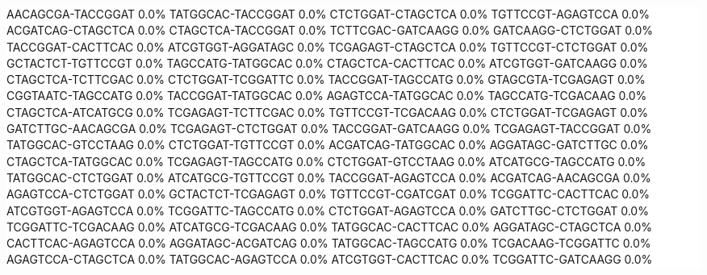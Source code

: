 AACAGCGA-TACCGGAT	0.0%
TATGGCAC-TACCGGAT	0.0%
CTCTGGAT-CTAGCTCA	0.0%
TGTTCCGT-AGAGTCCA	0.0%
ACGATCAG-CTAGCTCA	0.0%
CTAGCTCA-TACCGGAT	0.0%
TCTTCGAC-GATCAAGG	0.0%
GATCAAGG-CTCTGGAT	0.0%
TACCGGAT-CACTTCAC	0.0%
ATCGTGGT-AGGATAGC	0.0%
TCGAGAGT-CTAGCTCA	0.0%
TGTTCCGT-CTCTGGAT	0.0%
GCTACTCT-TGTTCCGT	0.0%
TAGCCATG-TATGGCAC	0.0%
CTAGCTCA-CACTTCAC	0.0%
ATCGTGGT-GATCAAGG	0.0%
CTAGCTCA-TCTTCGAC	0.0%
CTCTGGAT-TCGGATTC	0.0%
TACCGGAT-TAGCCATG	0.0%
GTAGCGTA-TCGAGAGT	0.0%
CGGTAATC-TAGCCATG	0.0%
TACCGGAT-TATGGCAC	0.0%
AGAGTCCA-TATGGCAC	0.0%
TAGCCATG-TCGACAAG	0.0%
CTAGCTCA-ATCATGCG	0.0%
TCGAGAGT-TCTTCGAC	0.0%
TGTTCCGT-TCGACAAG	0.0%
CTCTGGAT-TCGAGAGT	0.0%
GATCTTGC-AACAGCGA	0.0%
TCGAGAGT-CTCTGGAT	0.0%
TACCGGAT-GATCAAGG	0.0%
TCGAGAGT-TACCGGAT	0.0%
TATGGCAC-GTCCTAAG	0.0%
CTCTGGAT-TGTTCCGT	0.0%
ACGATCAG-TATGGCAC	0.0%
AGGATAGC-GATCTTGC	0.0%
CTAGCTCA-TATGGCAC	0.0%
TCGAGAGT-TAGCCATG	0.0%
CTCTGGAT-GTCCTAAG	0.0%
ATCATGCG-TAGCCATG	0.0%
TATGGCAC-CTCTGGAT	0.0%
ATCATGCG-TGTTCCGT	0.0%
TACCGGAT-AGAGTCCA	0.0%
ACGATCAG-AACAGCGA	0.0%
AGAGTCCA-CTCTGGAT	0.0%
GCTACTCT-TCGAGAGT	0.0%
TGTTCCGT-CGATCGAT	0.0%
TCGGATTC-CACTTCAC	0.0%
ATCGTGGT-AGAGTCCA	0.0%
TCGGATTC-TAGCCATG	0.0%
CTCTGGAT-AGAGTCCA	0.0%
GATCTTGC-CTCTGGAT	0.0%
TCGGATTC-TCGACAAG	0.0%
ATCATGCG-TCGACAAG	0.0%
TATGGCAC-CACTTCAC	0.0%
AGGATAGC-CTAGCTCA	0.0%
CACTTCAC-AGAGTCCA	0.0%
AGGATAGC-ACGATCAG	0.0%
TATGGCAC-TAGCCATG	0.0%
TCGACAAG-TCGGATTC	0.0%
AGAGTCCA-CTAGCTCA	0.0%
TATGGCAC-AGAGTCCA	0.0%
ATCGTGGT-CACTTCAC	0.0%
TCGGATTC-GATCAAGG	0.0%